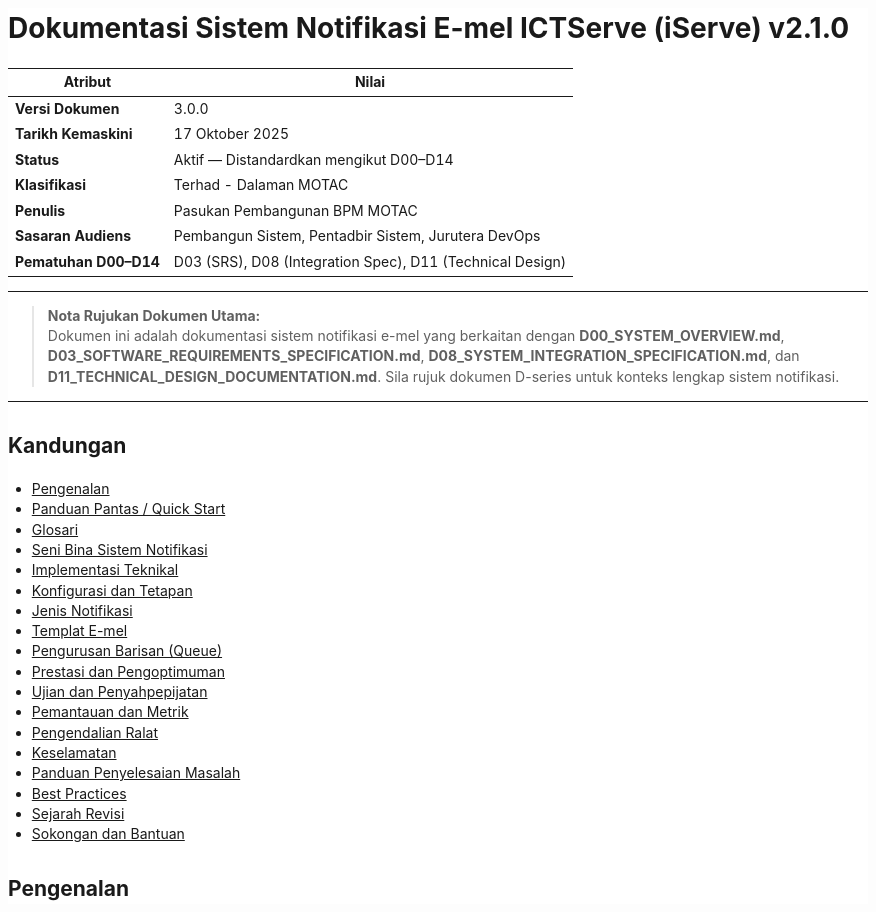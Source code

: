 # Dokumentasi Sistem Notifikasi E-mel ICTServe (iServe) v2.1.0

| Atribut              | Nilai                                               |
| -------------------- | --------------------------------------------------- |
| **Versi Dokumen**    | 3.0.0                                               |
| **Tarikh Kemaskini** | 17 Oktober 2025                                     |
| **Status**           | Aktif — Distandardkan mengikut D00–D14              |
| **Klasifikasi**      | Terhad - Dalaman MOTAC                              |
| **Penulis**          | Pasukan Pembangunan BPM MOTAC                       |
| **Sasaran Audiens**  | Pembangun Sistem, Pentadbir Sistem, Jurutera DevOps |
| **Pematuhan D00–D14** | D03 (SRS), D08 (Integration Spec), D11 (Technical Design) |

---

> **Nota Rujukan Dokumen Utama:**  
> Dokumen ini adalah dokumentasi sistem notifikasi e-mel yang berkaitan dengan **D00_SYSTEM_OVERVIEW.md**, **D03_SOFTWARE_REQUIREMENTS_SPECIFICATION.md**, **D08_SYSTEM_INTEGRATION_SPECIFICATION.md**, dan **D11_TECHNICAL_DESIGN_DOCUMENTATION.md**. Sila rujuk dokumen D-series untuk konteks lengkap sistem notifikasi.

---

## Kandungan

- [Pengenalan](#pengenalan)
- [Panduan Pantas / Quick Start](#panduan-pantas--quick-start)
- [Glosari](#glosari)
- [Seni Bina Sistem Notifikasi](#seni-bina-sistem-notifikasi)
- [Implementasi Teknikal](#implementasi-teknikal)
- [Konfigurasi dan Tetapan](#konfigurasi-dan-tetapan)
- [Jenis Notifikasi](#jenis-notifikasi)
- [Templat E-mel](#templat-e-mel)
- [Pengurusan Barisan (Queue)](#pengurusan-barisan-queue)
- [Prestasi dan Pengoptimuman](#prestasi-dan-pengoptimuman)
- [Ujian dan Penyahpepijatan](#ujian-dan-penyahpepijatan)
- [Pemantauan dan Metrik](#pemantauan-dan-metrik)
- [Pengendalian Ralat](#pengendalian-ralat)
- [Keselamatan](#keselamatan)
- [Panduan Penyelesaian Masalah](#panduan-penyelesaian-masalah)
- [Best Practices](#best-practices)
- [Sejarah Revisi](#sejarah-revisi)
- [Sokongan dan Bantuan](#sokongan-dan-bantuan)

## Pengenalan
